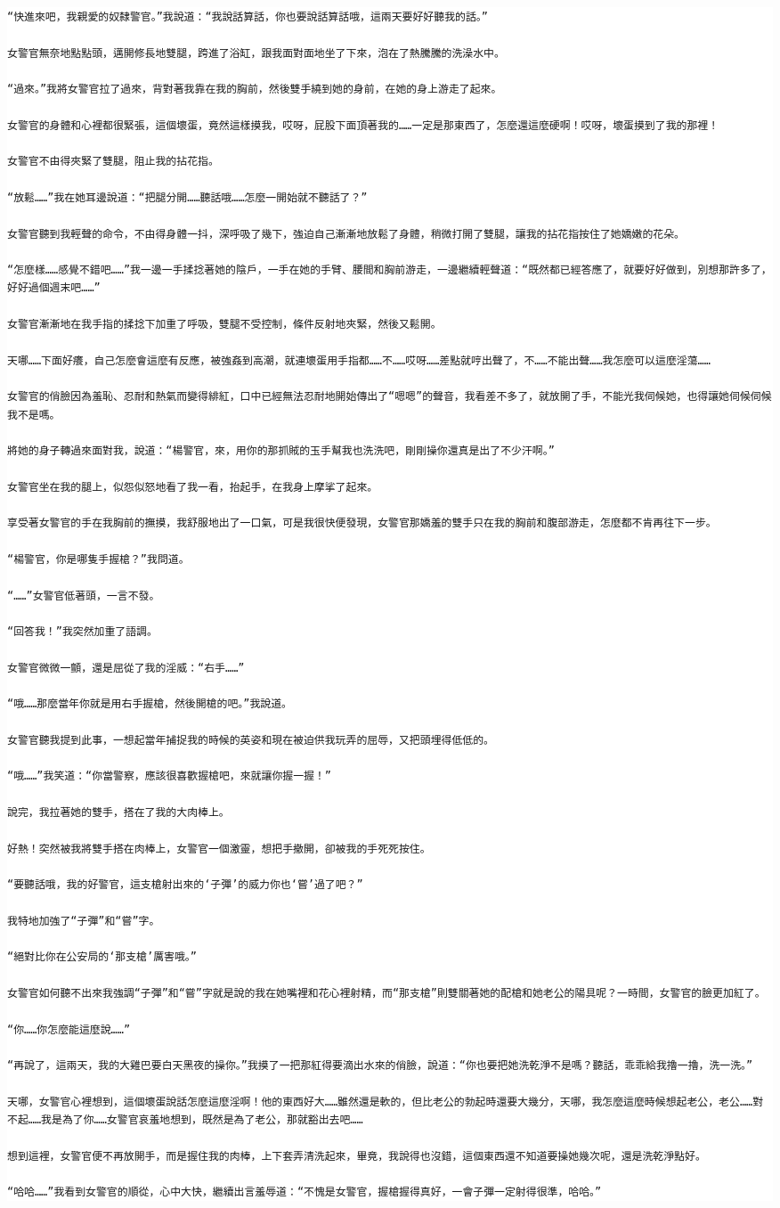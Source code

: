     “快進來吧，我親愛的奴隸警官。”我說道：“我說話算話，你也要說話算話哦，這兩天要好好聽我的話。”

    女警官無奈地點點頭，邁開修長地雙腿，跨進了浴缸，跟我面對面地坐了下來，泡在了熱騰騰的洗澡水中。

    “過來。”我將女警官拉了過來，背對著我靠在我的胸前，然後雙手繞到她的身前，在她的身上游走了起來。

    女警官的身體和心裡都很緊張，這個壞蛋，竟然這樣摸我，哎呀，屁股下面頂著我的……一定是那東西了，怎麼還這麼硬啊！哎呀，壞蛋摸到了我的那裡！

    女警官不由得夾緊了雙腿，阻止我的拈花指。

    “放鬆……”我在她耳邊說道：“把腿分開……聽話哦……怎麼一開始就不聽話了？”

    女警官聽到我輕聲的命令，不由得身體一抖，深呼吸了幾下，強迫自己漸漸地放鬆了身體，稍微打開了雙腿，讓我的拈花指按住了她嬌嫩的花朵。

    “怎麼樣……感覺不錯吧……”我一邊一手揉捻著她的陰戶，一手在她的手臂、腰間和胸前游走，一邊繼續輕聲道：“既然都已經答應了，就要好好做到，別想那許多了，好好過個週末吧……”

    女警官漸漸地在我手指的揉捻下加重了呼吸，雙腿不受控制，條件反射地夾緊，然後又鬆開。

    天哪……下面好癢，自己怎麼會這麼有反應，被強姦到高潮，就連壞蛋用手指都……不……哎呀……差點就哼出聲了，不……不能出聲……我怎麼可以這麼淫蕩……

    女警官的俏臉因為羞恥、忍耐和熱氣而變得緋紅，口中已經無法忍耐地開始傳出了“嗯嗯”的聲音，我看差不多了，就放開了手，不能光我伺候她，也得讓她伺候伺候我不是嗎。

    將她的身子轉過來面對我，說道：“楊警官，來，用你的那抓賊的玉手幫我也洗洗吧，剛剛操你還真是出了不少汗啊。”

    女警官坐在我的腿上，似怨似怒地看了我一看，抬起手，在我身上摩挲了起來。

    享受著女警官的手在我胸前的撫摸，我舒服地出了一口氣，可是我很快便發現，女警官那嬌羞的雙手只在我的胸前和腹部游走，怎麼都不肯再往下一步。

    “楊警官，你是哪隻手握槍？”我問道。

    “……”女警官低著頭，一言不發。

    “回答我！”我突然加重了語調。

    女警官微微一顫，還是屈從了我的淫威：“右手……”

    “哦……那麼當年你就是用右手握槍，然後開槍的吧。”我說道。

    女警官聽我提到此事，一想起當年捕捉我的時候的英姿和現在被迫供我玩弄的屈辱，又把頭埋得低低的。

    “哦……”我笑道：“你當警察，應該很喜歡握槍吧，來就讓你握一握！”

    說完，我拉著她的雙手，搭在了我的大肉棒上。

    好熱！突然被我將雙手搭在肉棒上，女警官一個激靈，想把手撤開，卻被我的手死死按住。

    “要聽話哦，我的好警官，這支槍射出來的‘子彈’的威力你也‘嘗’過了吧？”

    我特地加強了“子彈”和“嘗”字。

    “絕對比你在公安局的‘那支槍’厲害哦。”

    女警官如何聽不出來我強調“子彈”和“嘗”字就是說的我在她嘴裡和花心裡射精，而“那支槍”則雙關著她的配槍和她老公的陽具呢？一時間，女警官的臉更加紅了。

    “你……你怎麼能這麼說……”

    “再說了，這兩天，我的大雞巴要白天黑夜的操你。”我摸了一把那紅得要滴出水來的俏臉，說道：“你也要把她洗乾淨不是嗎？聽話，乖乖給我擼一擼，洗一洗。”

    天哪，女警官心裡想到，這個壞蛋說話怎麼這麼淫啊！他的東西好大……雖然還是軟的，但比老公的勃起時還要大幾分，天哪，我怎麼這麼時候想起老公，老公……對不起……我是為了你……女警官哀羞地想到，既然是為了老公，那就豁出去吧……

    想到這裡，女警官便不再放開手，而是握住我的肉棒，上下套弄清洗起來，畢竟，我說得也沒錯，這個東西還不知道要操她幾次呢，還是洗乾淨點好。

    “哈哈……”我看到女警官的順從，心中大快，繼續出言羞辱道：“不愧是女警官，握槍握得真好，一會子彈一定射得很準，哈哈。”
